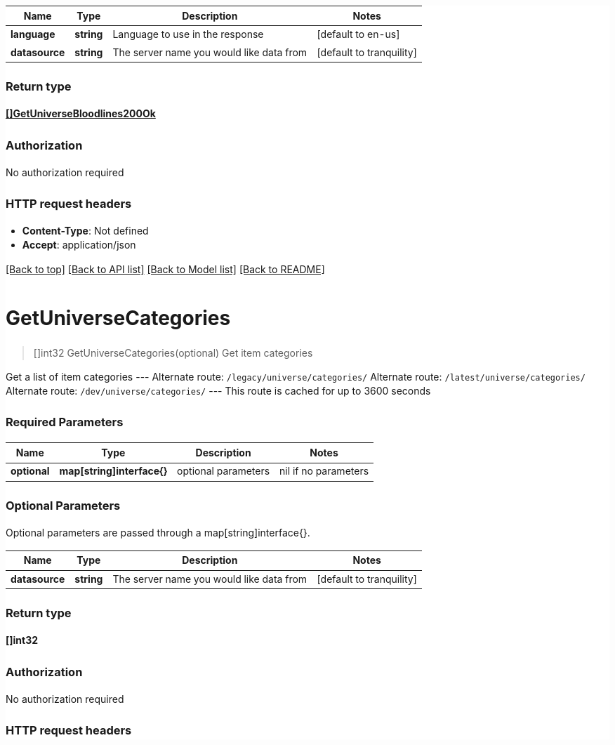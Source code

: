 Name | Type | Description  | Notes
------------- | ------------- | ------------- | -------------
 **language** | **string**| Language to use in the response | [default to en-us]
 **datasource** | **string**| The server name you would like data from | [default to tranquility]

### Return type

[**[]GetUniverseBloodlines200Ok**](get_universe_bloodlines_200_ok.md)

### Authorization

No authorization required

### HTTP request headers

 - **Content-Type**: Not defined
 - **Accept**: application/json

[[Back to top]](#) [[Back to API list]](../README.md#documentation-for-api-endpoints) [[Back to Model list]](../README.md#documentation-for-models) [[Back to README]](../README.md)

# **GetUniverseCategories**
> []int32 GetUniverseCategories(optional)
Get item categories

Get a list of item categories  ---  Alternate route: `/legacy/universe/categories/`  Alternate route: `/latest/universe/categories/`  Alternate route: `/dev/universe/categories/`   ---  This route is cached for up to 3600 seconds

### Required Parameters

Name | Type | Description  | Notes
------------- | ------------- | ------------- | -------------
 **optional** | **map[string]interface{}** | optional parameters | nil if no parameters

### Optional Parameters
Optional parameters are passed through a map[string]interface{}.

Name | Type | Description  | Notes
------------- | ------------- | ------------- | -------------
 **datasource** | **string**| The server name you would like data from | [default to tranquility]

### Return type

**[]int32**

### Authorization

No authorization required

### HTTP request headers
